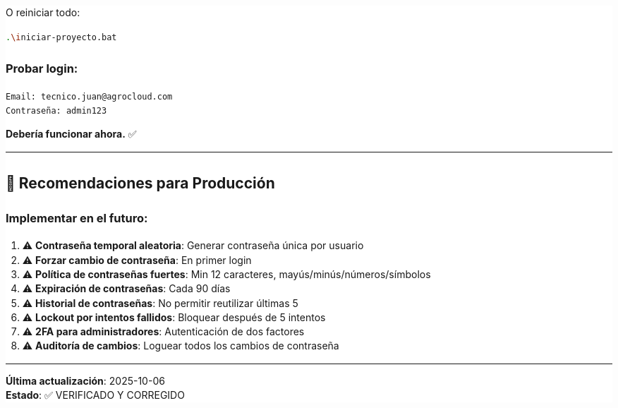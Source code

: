 O reiniciar todo:
```bash
.\iniciar-proyecto.bat
```

### Probar login:
```
Email: tecnico.juan@agrocloud.com
Contraseña: admin123
```

**Debería funcionar ahora.** ✅

---

## 📝 Recomendaciones para Producción

### Implementar en el futuro:
1. ⚠️ **Contraseña temporal aleatoria**: Generar contraseña única por usuario
2. ⚠️ **Forzar cambio de contraseña**: En primer login
3. ⚠️ **Política de contraseñas fuertes**: Min 12 caracteres, mayús/minús/números/símbolos
4. ⚠️ **Expiración de contraseñas**: Cada 90 días
5. ⚠️ **Historial de contraseñas**: No permitir reutilizar últimas 5
6. ⚠️ **Lockout por intentos fallidos**: Bloquear después de 5 intentos
7. ⚠️ **2FA para administradores**: Autenticación de dos factores
8. ⚠️ **Auditoría de cambios**: Loguear todos los cambios de contraseña

---

**Última actualización**: 2025-10-06  
**Estado**: ✅ VERIFICADO Y CORREGIDO

